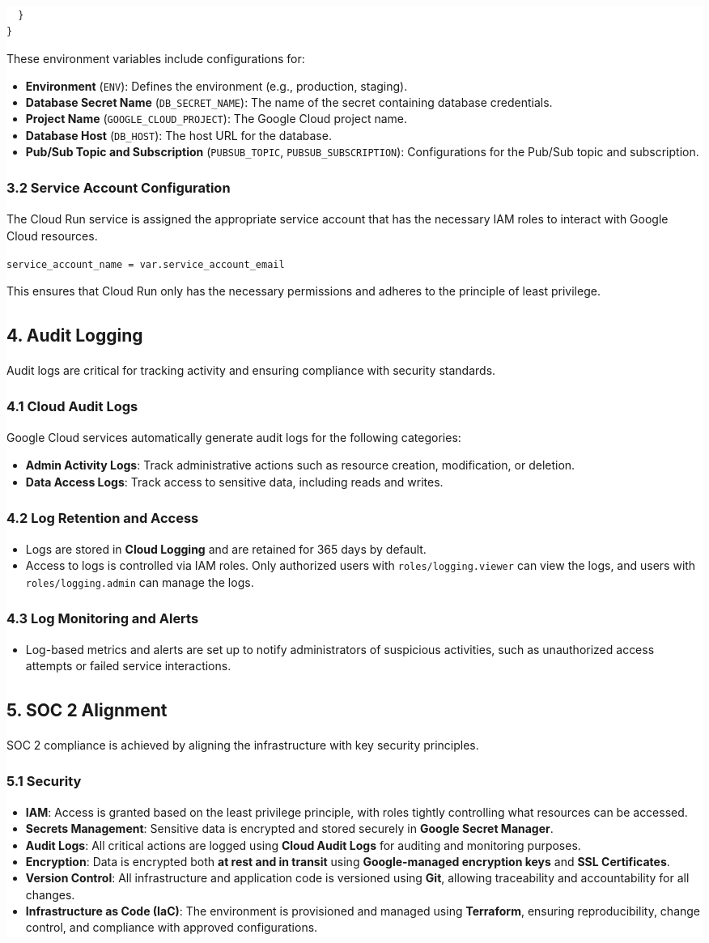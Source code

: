 ```hcl
  }
}
```

These environment variables include configurations for:
- **Environment** (`ENV`): Defines the environment (e.g., production, staging).
- **Database Secret Name** (`DB_SECRET_NAME`): The name of the secret containing database credentials.
- **Project Name** (`GOOGLE_CLOUD_PROJECT`): The Google Cloud project name.
- **Database Host** (`DB_HOST`): The host URL for the database.
- **Pub/Sub Topic and Subscription** (`PUBSUB_TOPIC`, `PUBSUB_SUBSCRIPTION`): Configurations for the Pub/Sub topic and subscription.

### 3.2 **Service Account Configuration**

The Cloud Run service is assigned the appropriate service account that has the necessary IAM roles to interact with Google Cloud resources.

```hcl
service_account_name = var.service_account_email
```

This ensures that Cloud Run only has the necessary permissions and adheres to the principle of least privilege.

## 4. **Audit Logging**

Audit logs are critical for tracking activity and ensuring compliance with security standards.

### 4.1 **Cloud Audit Logs**
Google Cloud services automatically generate audit logs for the following categories:
- **Admin Activity Logs**: Track administrative actions such as resource creation, modification, or deletion.
- **Data Access Logs**: Track access to sensitive data, including reads and writes.

### 4.2 **Log Retention and Access**
- Logs are stored in **Cloud Logging** and are retained for 365 days by default.
- Access to logs is controlled via IAM roles. Only authorized users with `roles/logging.viewer` can view the logs, and users with `roles/logging.admin` can manage the logs.

### 4.3 **Log Monitoring and Alerts**
- Log-based metrics and alerts are set up to notify administrators of suspicious activities, such as unauthorized access attempts or failed service interactions.

## 5. **SOC 2 Alignment**

SOC 2 compliance is achieved by aligning the infrastructure with key security principles.

### 5.1 **Security**
- **IAM**: Access is granted based on the least privilege principle, with roles tightly controlling what resources can be accessed.
- **Secrets Management**: Sensitive data is encrypted and stored securely in **Google Secret Manager**.
- **Audit Logs**: All critical actions are logged using **Cloud Audit Logs** for auditing and monitoring purposes.
- **Encryption**: Data is encrypted both **at rest and in transit** using **Google-managed encryption keys** and **SSL Certificates**.
- **Version Control**: All infrastructure and application code is versioned using **Git**, allowing traceability and accountability for all changes.
- **Infrastructure as Code (IaC)**: The environment is provisioned and managed using **Terraform**, ensuring reproducibility, change control, and compliance with approved configurations.
